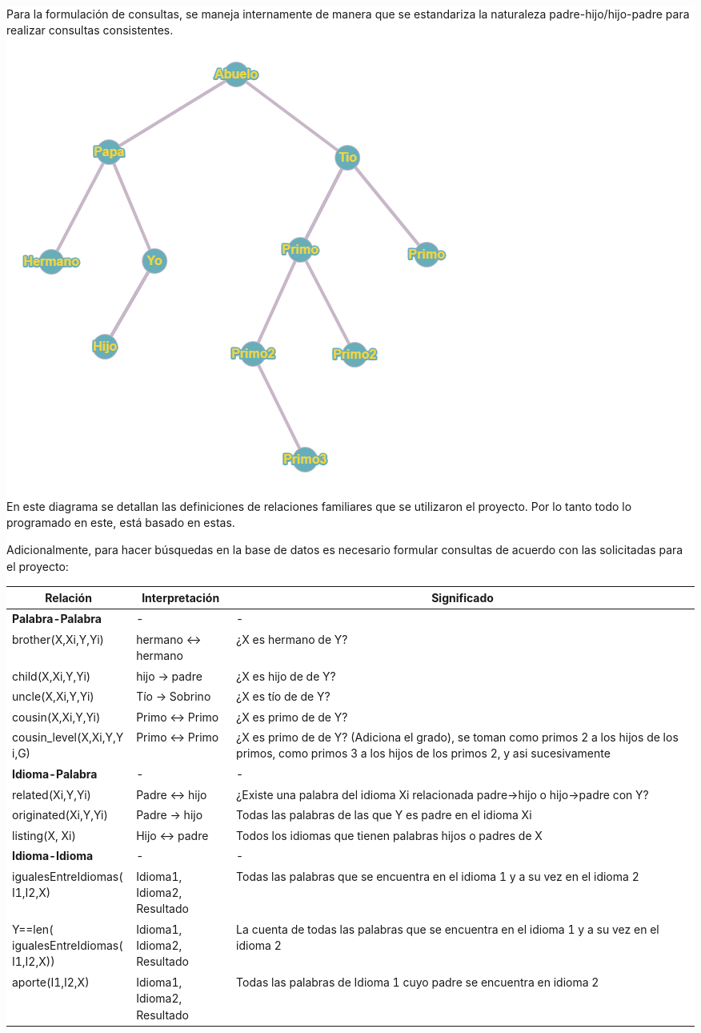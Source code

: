 Para la formulación de consultas, se maneja internamente de manera que se estandariza la naturaleza padre-hijo/hijo-padre para realizar consultas consistentes.

![Diagrama 2](https://github.com/Fuabioo/Proyecto-2-Relaciones-Etimologia/blob/master/addons/Diagram_2.png "Diagrama 2")  

En este diagrama se detallan las definiciones de relaciones familiares que se utilizaron el proyecto. Por lo tanto todo lo programado en este, está basado en estas.

Adicionalmente, para hacer búsquedas en la base de datos es necesario formular consultas de acuerdo con las solicitadas para el proyecto:

| Relación | Interpretación | Significado |
|- |- | - |
| **Palabra-Palabra** | - | - |
|brother(X,Xi,Y,Yi) | hermano <-> hermano | ¿X es hermano de Y? |
|child(X,Xi,Y,Yi)| hijo -> padre | ¿X es hijo de de Y? |
|uncle(X,Xi,Y,Yi)| Tío -> Sobrino| ¿X es tío de de Y? |
|cousin(X,Xi,Y,Yi)|Primo <-> Primo| ¿X es primo de de Y? |
|cousin_level(X,Xi,Y,Yi,G)|Primo <-> Primo| ¿X es primo de de Y? (Adiciona el grado), se toman como primos 2 a los hijos de los primos, como primos 3 a los hijos de los primos 2, y asi sucesivamente|
| **Idioma-Palabra** | - | - |
|related(Xi,Y,Yi)|Padre <-> hijo| ¿Existe una palabra del idioma Xi relacionada padre->hijo o hijo->padre con Y? |
|originated(Xi,Y,Yi)|Padre -> hijo| Todas las palabras de las que Y es padre en el idioma Xi|
|listing(X, Xi)|Hijo <-> padre| Todos los idiomas que tienen palabras hijos o padres de X|
| **Idioma-Idioma** | - | - |
|igualesEntreIdiomas(I1,I2,X)|Idioma1, Idioma2, Resultado|Todas las palabras que se encuentra en el idioma 1 y a su vez en el idioma 2| 
|Y==len( igualesEntreIdiomas(I1,I2,X))|Idioma1, Idioma2, Resultado|La cuenta de todas las palabras que se encuentra en el idioma 1 y a su vez en el idioma 2|
|aporte(I1,I2,X)|Idioma1, Idioma2, Resultado|Todas las palabras de Idioma 1 cuyo padre se encuentra en idioma 2|